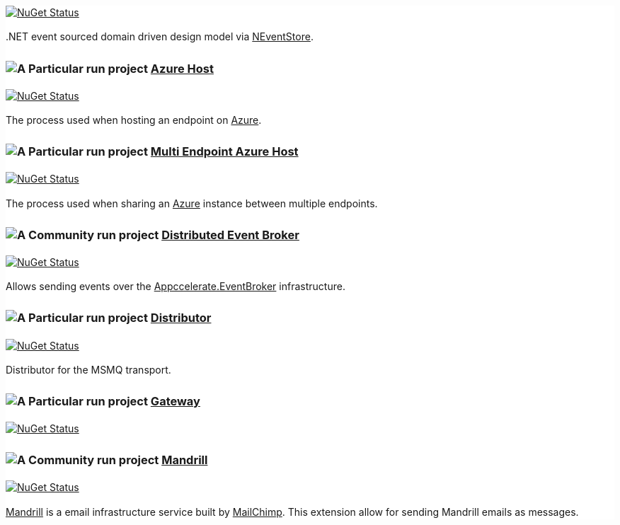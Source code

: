 <a href="http://www.nuget.org/packages/Aggregates.NET/"><img src="http://img.shields.io/nuget/v/Aggregates.NET.svg?" title="NuGet Status"></a>

.NET event sourced domain driven design model via [NEventStore](http://www.appccelerate.com/distributedeventbroker.html).

### <img src="particular-project.png" title="A Particular run project"> [Azure Host](/nservicebus/azure/hosting.md)

<a href="http://www.nuget.org/packages/NServiceBus.Hosting.Azure/"><img src="http://img.shields.io/nuget/v/NServiceBus.Hosting.Azure.svg?" title="NuGet Status"></a>

The process used when hosting an endpoint on [Azure](http://azure.microsoft.com/en-us/).

### <img src="particular-project.png" title="A Particular run project"> [Multi Endpoint Azure Host](/nservicebus/azure/hosting.md)

<a href="http://www.nuget.org/packages/NServiceBus.Hosting.Azure.HostProcess/"><img src="http://img.shields.io/nuget/v/NServiceBus.Hosting.Azure.HostProcess.svg?" title="NuGet Status"></a>

The process used when sharing an [Azure](http://azure.microsoft.com/en-us/) instance between multiple endpoints.

### <img src="community-project.png" title="A Community run project"> [Distributed Event Broker](https://github.com/appccelerate/distributedeventbroker.nservicebus)

<a href="http://www.nuget.org/packages/Appccelerate.DistributedEventBroker.NServiceBus/"><img src="http://img.shields.io/nuget/v/Appccelerate.DistributedEventBroker.NServiceBus.svg?" title="NuGet Status"></a> 

Allows sending events over the [Appccelerate.EventBroker](http://www.appccelerate.com/distributedeventbroker.html) infrastructure.

### <img src="particular-project.png" title="A Particular run project"> [Distributor](/nservicebus/scalability-and-ha/distributor/) 

<a href="http://www.nuget.org/packages/NServiceBus.Distributor.MSMQ/"><img src="http://img.shields.io/nuget/v/NServiceBus.Distributor.MSMQ.svg?" title="NuGet Status"></a>



Distributor for the MSMQ transport.

### <img src="particular-project.png" title="A Particular run project">  [Gateway](/nservicebus/gateway/)

<a href="http://www.nuget.org/packages/NServiceBus.Gateway/"><img src="http://img.shields.io/nuget/v/NServiceBus.Gateway.svg?" title="NuGet Status"></a> 

### <img src="community-project.png" title="A Community run project"> [Mandrill](https://github.com/feinoujc/NServiceBus.Mandrill)

<a href="http://www.nuget.org/packages/NServiceBus.Mandrill/"><img src="http://img.shields.io/nuget/v/NServiceBus.Mandrill.svg?" title="NuGet Status"></a>

[Mandrill](http://mandrill.com/) is a email infrastructure service built by [MailChimp](http://mailchimp.com/). This extension allow for sending Mandrill emails as messages.
